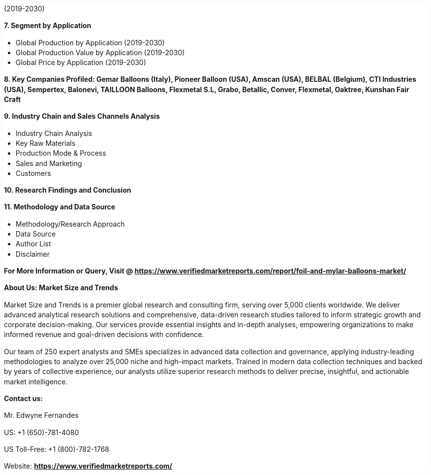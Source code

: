 (2019-2030)</li></ul><p><strong>7. Segment by Application</strong></p><ul><li>Global Production by Application (2019-2030)</li><li>Global Production Value by Application (2019-2030)</li><li>Global Price by Application (2019-2030)</li></ul><p><strong>8. Key Companies Profiled: Gemar Balloons (Italy), Pioneer Balloon (USA), Amscan (USA), BELBAL (Belgium), CTI Industries (USA), Sempertex, Balonevi, TAILLOON Balloons, Flexmetal S.L, Grabo, Betallic, Conver, Flexmetal, Oaktree, Kunshan Fair Craft</strong></p><p><strong>9. Industry Chain and Sales Channels Analysis</strong></p><ul><li>Industry Chain Analysis</li><li>Key Raw Materials</li><li>Production Mode &amp; Process</li><li>Sales and Marketing</li><li>Customers</li></ul><p><strong>10. Research Findings and Conclusion</strong></p><p><strong>11. Methodology and Data Source</strong></p><ul><li>Methodology/Research Approach</li><li>Data Source</li><li>Author List</li><li>Disclaimer</li></ul></p><p><strong>For More Information or Query, Visit @ <a href="https://www.verifiedmarketreports.com/report/foil-and-mylar-balloons-market/">https://www.verifiedmarketreports.com/report/foil-and-mylar-balloons-market/</a></strong></p><p><strong>About Us: Market Size and Trends</strong></p><p>Market Size and Trends is a premier global research and consulting firm, serving over 5,000 clients worldwide. We deliver advanced analytical research solutions and comprehensive, data-driven research studies tailored to inform strategic growth and corporate decision-making. Our services provide essential insights and in-depth analyses, empowering organizations to make informed revenue and goal-driven decisions with confidence.</p><p>Our team of 250 expert analysts and SMEs specializes in advanced data collection and governance, applying industry-leading methodologies to analyze over 25,000 niche and high-impact markets. Trained in modern data collection techniques and backed by years of collective experience, our analysts utilize superior research methods to deliver precise, insightful, and actionable market intelligence.</p><p><strong>Contact us:</strong></p><p>Mr. Edwyne Fernandes</p><p>US: +1 (650)-781-4080</p><p>US Toll-Free: +1 (800)-782-1768</p><p>Website: <strong><a href="https://www.verifiedmarketreports.com/">https://www.verifiedmarketreports.com/</a></strong></p>
